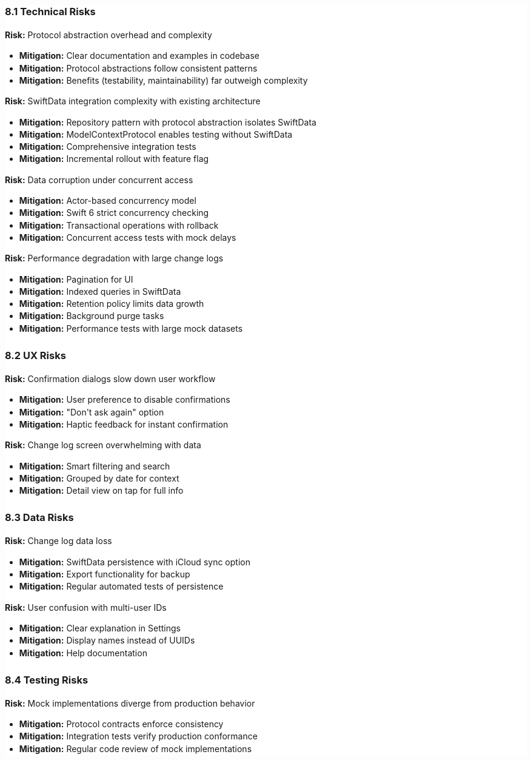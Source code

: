 ### 8.1 Technical Risks

**Risk:** Protocol abstraction overhead and complexity
- **Mitigation:** Clear documentation and examples in codebase
- **Mitigation:** Protocol abstractions follow consistent patterns
- **Mitigation:** Benefits (testability, maintainability) far outweigh complexity

**Risk:** SwiftData integration complexity with existing architecture
- **Mitigation:** Repository pattern with protocol abstraction isolates SwiftData
- **Mitigation:** ModelContextProtocol enables testing without SwiftData
- **Mitigation:** Comprehensive integration tests
- **Mitigation:** Incremental rollout with feature flag

**Risk:** Data corruption under concurrent access
- **Mitigation:** Actor-based concurrency model
- **Mitigation:** Swift 6 strict concurrency checking
- **Mitigation:** Transactional operations with rollback
- **Mitigation:** Concurrent access tests with mock delays

**Risk:** Performance degradation with large change logs
- **Mitigation:** Pagination for UI
- **Mitigation:** Indexed queries in SwiftData
- **Mitigation:** Retention policy limits data growth
- **Mitigation:** Background purge tasks
- **Mitigation:** Performance tests with large mock datasets

### 8.2 UX Risks

**Risk:** Confirmation dialogs slow down user workflow
- **Mitigation:** User preference to disable confirmations
- **Mitigation:** "Don't ask again" option
- **Mitigation:** Haptic feedback for instant confirmation

**Risk:** Change log screen overwhelming with data
- **Mitigation:** Smart filtering and search
- **Mitigation:** Grouped by date for context
- **Mitigation:** Detail view on tap for full info

### 8.3 Data Risks

**Risk:** Change log data loss
- **Mitigation:** SwiftData persistence with iCloud sync option
- **Mitigation:** Export functionality for backup
- **Mitigation:** Regular automated tests of persistence

**Risk:** User confusion with multi-user IDs
- **Mitigation:** Clear explanation in Settings
- **Mitigation:** Display names instead of UUIDs
- **Mitigation:** Help documentation

### 8.4 Testing Risks

**Risk:** Mock implementations diverge from production behavior
- **Mitigation:** Protocol contracts enforce consistency
- **Mitigation:** Integration tests verify production conformance
- **Mitigation:** Regular code review of mock implementations

